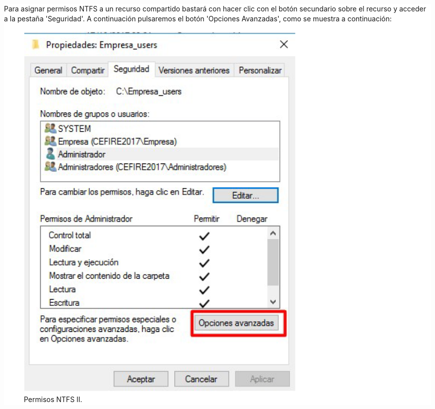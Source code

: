 Para asignar permisos NTFS a un recurso compartido bastará con hacer clic con el botón secundario sobre el recurso y
acceder a la pestaña 'Seguridad'. A continuación pulsaremos el botón 'Opciones Avanzadas', como se muestra a continuación:

<figure>
  <img src="./imagenes/PR08/022.png" width="550"/>
  <figcaption>Permisos NTFS II.</figcaption>
</figure>
